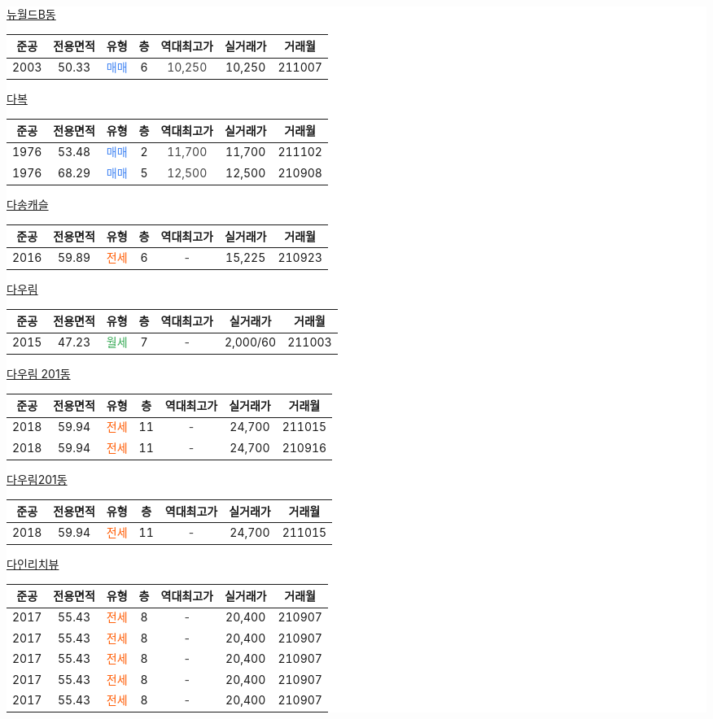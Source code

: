 [뉴월드B동](https://search.naver.com/search.naver?query=%EC%9D%B8%EC%B2%9C%EA%B4%91%EC%97%AD%EC%8B%9C+%EB%AF%B8%EC%B6%94%ED%99%80%EA%B5%AC+%EC%88%AD%EC%9D%98%EB%8F%99+%EB%89%B4%EC%9B%94%EB%93%9CB%EB%8F%99)

|준공|전용면적|유형|층|역대최고가|실거래가|거래월|
|:---:|:---:|:---:|:---:|:---:|:---:|:---:|
|2003|50.33|<span style="color:#4285f3">매매</span>|6|<span style="color:#444444">10,250</span>|10,250|211007|

[다복](https://search.naver.com/search.naver?query=%EC%9D%B8%EC%B2%9C%EA%B4%91%EC%97%AD%EC%8B%9C+%EB%AF%B8%EC%B6%94%ED%99%80%EA%B5%AC+%EC%88%AD%EC%9D%98%EB%8F%99+%EB%8B%A4%EB%B3%B5)

|준공|전용면적|유형|층|역대최고가|실거래가|거래월|
|:---:|:---:|:---:|:---:|:---:|:---:|:---:|
|1976|53.48|<span style="color:#4285f3">매매</span>|2|<span style="color:#444444">11,700</span>|11,700|211102|
|1976|68.29|<span style="color:#4285f3">매매</span>|5|<span style="color:#444444">12,500</span>|12,500|210908|

[다송캐슬](https://search.naver.com/search.naver?query=%EC%9D%B8%EC%B2%9C%EA%B4%91%EC%97%AD%EC%8B%9C+%EB%AF%B8%EC%B6%94%ED%99%80%EA%B5%AC+%EC%88%AD%EC%9D%98%EB%8F%99+%EB%8B%A4%EC%86%A1%EC%BA%90%EC%8A%AC)

|준공|전용면적|유형|층|역대최고가|실거래가|거래월|
|:---:|:---:|:---:|:---:|:---:|:---:|:---:|
|2016|59.89|<span style="color:#ff5a00">전세</span>|6|<span style="color:#444444">-</span>|15,225|210923|

[다우림](https://search.naver.com/search.naver?query=%EC%9D%B8%EC%B2%9C%EA%B4%91%EC%97%AD%EC%8B%9C+%EB%AF%B8%EC%B6%94%ED%99%80%EA%B5%AC+%EC%88%AD%EC%9D%98%EB%8F%99+%EB%8B%A4%EC%9A%B0%EB%A6%BC)

|준공|전용면적|유형|층|역대최고가|실거래가|거래월|
|:---:|:---:|:---:|:---:|:---:|:---:|:---:|
|2015|47.23|<span style="color:#34a853">월세</span>|7|<span style="color:#444444">-</span>|2,000/60|211003|

[다우림 201동](https://search.naver.com/search.naver?query=%EC%9D%B8%EC%B2%9C%EA%B4%91%EC%97%AD%EC%8B%9C+%EB%AF%B8%EC%B6%94%ED%99%80%EA%B5%AC+%EC%88%AD%EC%9D%98%EB%8F%99+%EB%8B%A4%EC%9A%B0%EB%A6%BC+201%EB%8F%99)

|준공|전용면적|유형|층|역대최고가|실거래가|거래월|
|:---:|:---:|:---:|:---:|:---:|:---:|:---:|
|2018|59.94|<span style="color:#ff5a00">전세</span>|11|<span style="color:#444444">-</span>|24,700|211015|
|2018|59.94|<span style="color:#ff5a00">전세</span>|11|<span style="color:#444444">-</span>|24,700|210916|

[다우림201동](https://search.naver.com/search.naver?query=%EC%9D%B8%EC%B2%9C%EA%B4%91%EC%97%AD%EC%8B%9C+%EB%AF%B8%EC%B6%94%ED%99%80%EA%B5%AC+%EC%88%AD%EC%9D%98%EB%8F%99+%EB%8B%A4%EC%9A%B0%EB%A6%BC201%EB%8F%99)

|준공|전용면적|유형|층|역대최고가|실거래가|거래월|
|:---:|:---:|:---:|:---:|:---:|:---:|:---:|
|2018|59.94|<span style="color:#ff5a00">전세</span>|11|<span style="color:#444444">-</span>|24,700|211015|

[다인리치뷰](https://search.naver.com/search.naver?query=%EC%9D%B8%EC%B2%9C%EA%B4%91%EC%97%AD%EC%8B%9C+%EB%AF%B8%EC%B6%94%ED%99%80%EA%B5%AC+%EC%88%AD%EC%9D%98%EB%8F%99+%EB%8B%A4%EC%9D%B8%EB%A6%AC%EC%B9%98%EB%B7%B0)

|준공|전용면적|유형|층|역대최고가|실거래가|거래월|
|:---:|:---:|:---:|:---:|:---:|:---:|:---:|
|2017|55.43|<span style="color:#ff5a00">전세</span>|8|<span style="color:#444444">-</span>|20,400|210907|
|2017|55.43|<span style="color:#ff5a00">전세</span>|8|<span style="color:#444444">-</span>|20,400|210907|
|2017|55.43|<span style="color:#ff5a00">전세</span>|8|<span style="color:#444444">-</span>|20,400|210907|
|2017|55.43|<span style="color:#ff5a00">전세</span>|8|<span style="color:#444444">-</span>|20,400|210907|
|2017|55.43|<span style="color:#ff5a00">전세</span>|8|<span style="color:#444444">-</span>|20,400|210907|
